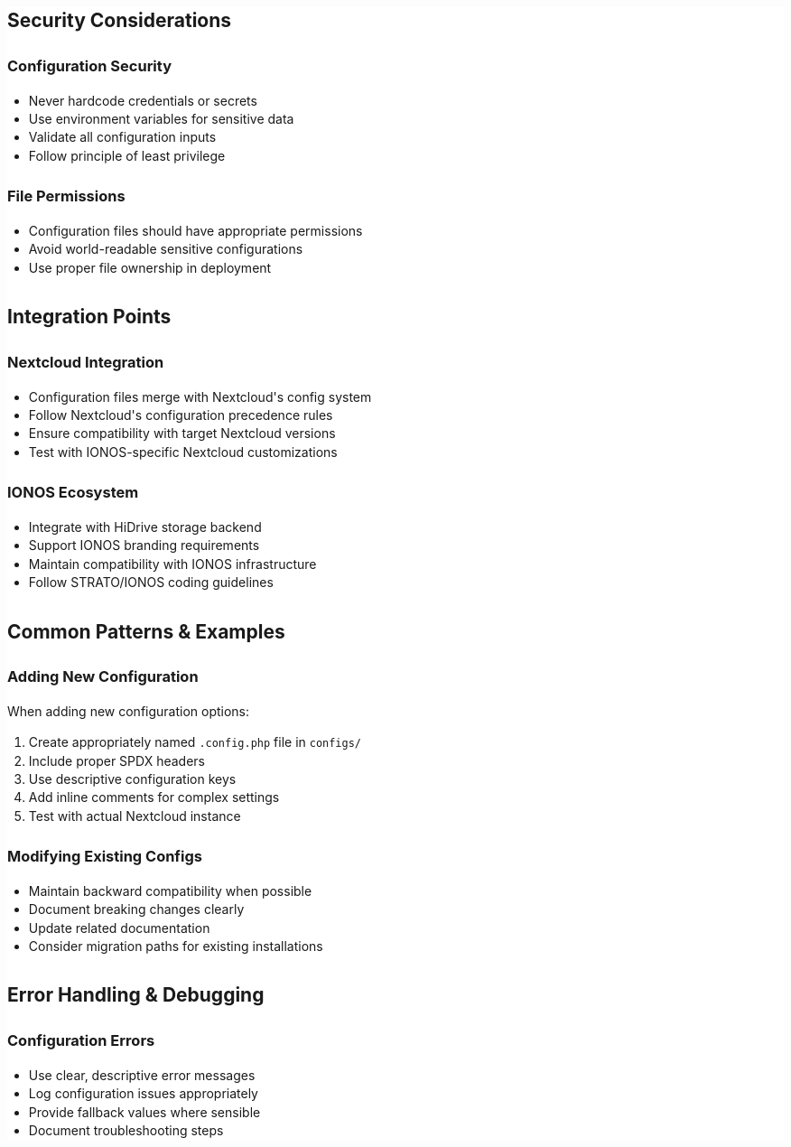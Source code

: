 ## Security Considerations

### Configuration Security
- Never hardcode credentials or secrets
- Use environment variables for sensitive data
- Validate all configuration inputs
- Follow principle of least privilege

### File Permissions
- Configuration files should have appropriate permissions
- Avoid world-readable sensitive configurations
- Use proper file ownership in deployment

## Integration Points

### Nextcloud Integration
- Configuration files merge with Nextcloud's config system
- Follow Nextcloud's configuration precedence rules
- Ensure compatibility with target Nextcloud versions
- Test with IONOS-specific Nextcloud customizations

### IONOS Ecosystem
- Integrate with HiDrive storage backend
- Support IONOS branding requirements
- Maintain compatibility with IONOS infrastructure
- Follow STRATO/IONOS coding guidelines

## Common Patterns & Examples

### Adding New Configuration
When adding new configuration options:

1. Create appropriately named `.config.php` file in `configs/`
2. Include proper SPDX headers
3. Use descriptive configuration keys
4. Add inline comments for complex settings
5. Test with actual Nextcloud instance

### Modifying Existing Configs
- Maintain backward compatibility when possible
- Document breaking changes clearly
- Update related documentation
- Consider migration paths for existing installations

## Error Handling & Debugging

### Configuration Errors
- Use clear, descriptive error messages
- Log configuration issues appropriately
- Provide fallback values where sensible
- Document troubleshooting steps
